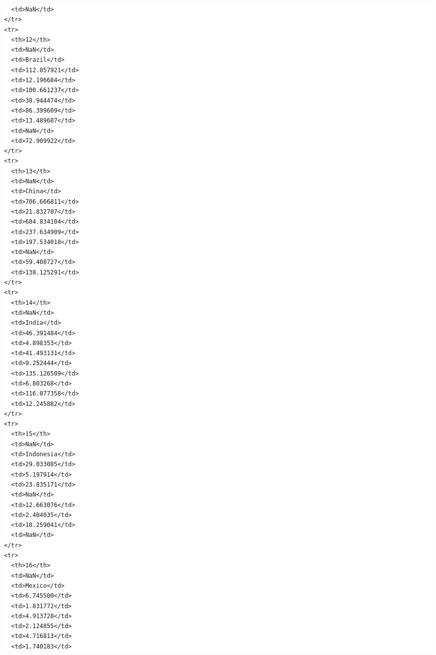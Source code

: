       <td>NaN</td>
    </tr>
    <tr>
      <th>12</th>
      <td>NaN</td>
      <td>Brazil</td>
      <td>112.857921</td>
      <td>12.196684</td>
      <td>100.661237</td>
      <td>38.944474</td>
      <td>86.399609</td>
      <td>13.489687</td>
      <td>NaN</td>
      <td>72.909922</td>
    </tr>
    <tr>
      <th>13</th>
      <td>NaN</td>
      <td>China</td>
      <td>706.666811</td>
      <td>21.832707</td>
      <td>684.834104</td>
      <td>237.634909</td>
      <td>197.534018</td>
      <td>NaN</td>
      <td>59.408727</td>
      <td>138.125291</td>
    </tr>
    <tr>
      <th>14</th>
      <td>NaN</td>
      <td>India</td>
      <td>46.391484</td>
      <td>4.898353</td>
      <td>41.493131</td>
      <td>9.252444</td>
      <td>135.126509</td>
      <td>6.803268</td>
      <td>116.077358</td>
      <td>12.245882</td>
    </tr>
    <tr>
      <th>15</th>
      <td>NaN</td>
      <td>Indonesia</td>
      <td>29.033085</td>
      <td>5.197914</td>
      <td>23.835171</td>
      <td>NaN</td>
      <td>12.663076</td>
      <td>2.404035</td>
      <td>10.259041</td>
      <td>NaN</td>
    </tr>
    <tr>
      <th>16</th>
      <td>NaN</td>
      <td>Mexico</td>
      <td>6.745500</td>
      <td>1.831772</td>
      <td>4.913728</td>
      <td>2.124855</td>
      <td>4.716813</td>
      <td>1.740183</td>